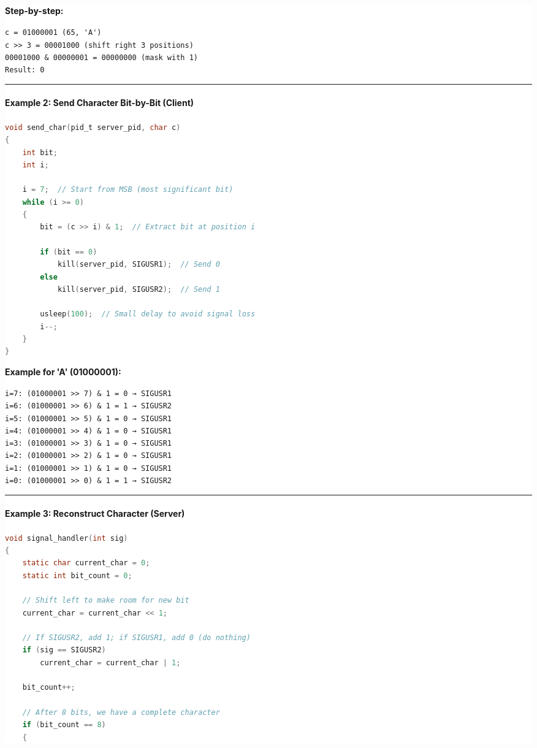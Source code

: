 **Step-by-step:**
```
c = 01000001 (65, 'A')
c >> 3 = 00001000 (shift right 3 positions)
00001000 & 00000001 = 00000000 (mask with 1)
Result: 0
```

---

#### **Example 2: Send Character Bit-by-Bit (Client)**
```c
void send_char(pid_t server_pid, char c)
{
    int bit;
    int i;

    i = 7;  // Start from MSB (most significant bit)
    while (i >= 0)
    {
        bit = (c >> i) & 1;  // Extract bit at position i
        
        if (bit == 0)
            kill(server_pid, SIGUSR1);  // Send 0
        else
            kill(server_pid, SIGUSR2);  // Send 1
        
        usleep(100);  // Small delay to avoid signal loss
        i--;
    }
}
```

**Example for 'A' (01000001):**
```
i=7: (01000001 >> 7) & 1 = 0 → SIGUSR1
i=6: (01000001 >> 6) & 1 = 1 → SIGUSR2
i=5: (01000001 >> 5) & 1 = 0 → SIGUSR1
i=4: (01000001 >> 4) & 1 = 0 → SIGUSR1
i=3: (01000001 >> 3) & 1 = 0 → SIGUSR1
i=2: (01000001 >> 2) & 1 = 0 → SIGUSR1
i=1: (01000001 >> 1) & 1 = 0 → SIGUSR1
i=0: (01000001 >> 0) & 1 = 1 → SIGUSR2
```

---

#### **Example 3: Reconstruct Character (Server)**
```c
void signal_handler(int sig)
{
    static char current_char = 0;
    static int bit_count = 0;

    // Shift left to make room for new bit
    current_char = current_char << 1;
    
    // If SIGUSR2, add 1; if SIGUSR1, add 0 (do nothing)
    if (sig == SIGUSR2)
        current_char = current_char | 1;
    
    bit_count++;
    
    // After 8 bits, we have a complete character
    if (bit_count == 8)
    {
```